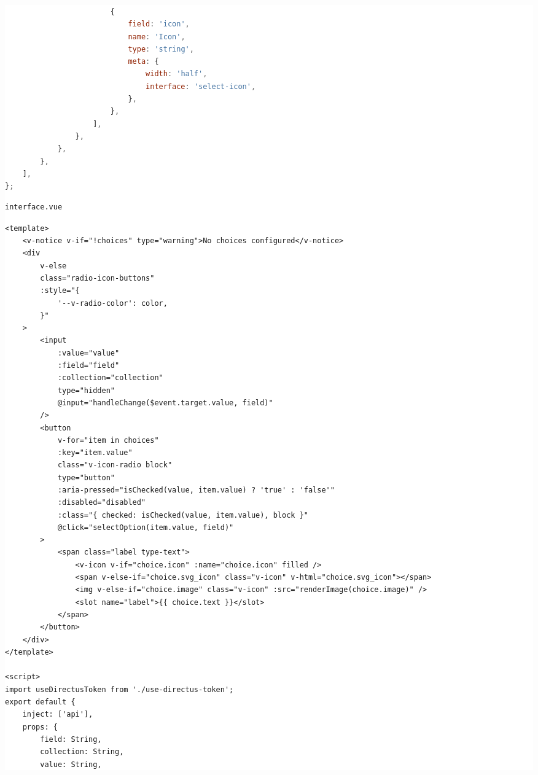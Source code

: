 ```js
						{
							field: 'icon',
							name: 'Icon',
							type: 'string',
							meta: {
								width: 'half',
								interface: 'select-icon',
							},
						},
					],
				},
			},
		},
	],
};
```

`interface.vue`

```vue
<template>
	<v-notice v-if="!choices" type="warning">No choices configured</v-notice>
	<div
		v-else
		class="radio-icon-buttons"
		:style="{
			'--v-radio-color': color,
		}"
	>
		<input
			:value="value"
			:field="field"
			:collection="collection"
			type="hidden"
			@input="handleChange($event.target.value, field)"
		/>
		<button
			v-for="item in choices"
			:key="item.value"
			class="v-icon-radio block"
			type="button"
			:aria-pressed="isChecked(value, item.value) ? 'true' : 'false'"
			:disabled="disabled"
			:class="{ checked: isChecked(value, item.value), block }"
			@click="selectOption(item.value, field)"
		>
			<span class="label type-text">
				<v-icon v-if="choice.icon" :name="choice.icon" filled />
				<span v-else-if="choice.svg_icon" class="v-icon" v-html="choice.svg_icon"></span>
				<img v-else-if="choice.image" class="v-icon" :src="renderImage(choice.image)" />
				<slot name="label">{{ choice.text }}</slot>
			</span>
		</button>
	</div>
</template>

<script>
import useDirectusToken from './use-directus-token';
export default {
	inject: ['api'],
	props: {
		field: String,
		collection: String,
		value: String,
```